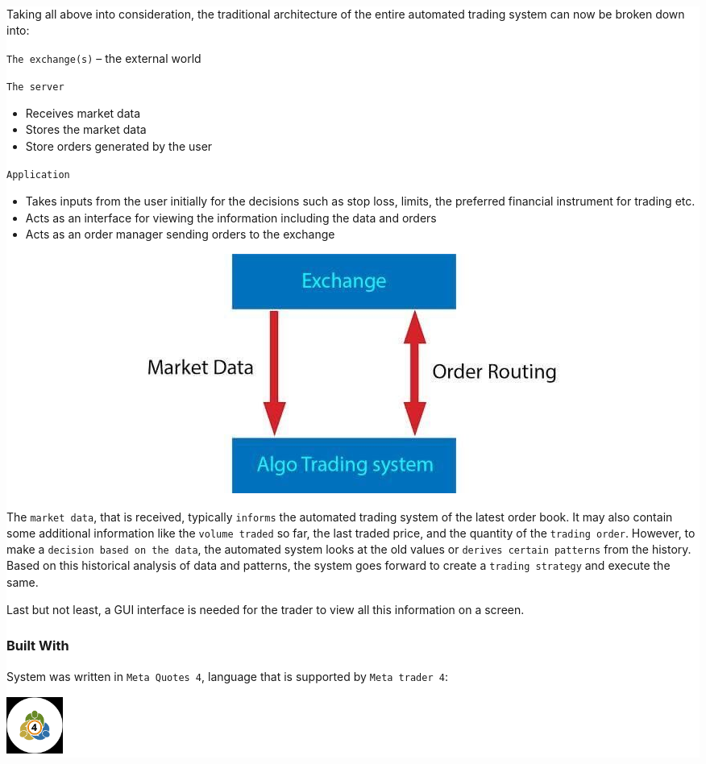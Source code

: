 Taking all above into consideration, the traditional architecture of the entire 
automated trading system can now be broken down into:

`The exchange(s)` – the external world

`The server`
* Receives market data
* Stores the market data
* Store orders generated by the user

`Application`
* Takes inputs from the user initially for the decisions such as stop loss, limits, the preferred financial instrument for trading etc.
* Acts as an interface for viewing the information including the data and orders
* Acts as an order manager sending orders to the exchange

<div align="center"> 
 <img src="images/Algo-trading-system.jpeg" alt="architecture Diagram" >
</div>

The `market data`, that is received, typically `informs` the automated trading system of the latest order book.
It may also contain some additional information like the `volume traded` so far, the last traded price, 
and the quantity of the `trading order`. However, to make a `decision based on the data`, the automated system looks at
the old values or `derives certain patterns` from the history. Based on this historical analysis of data and patterns, 
the system goes forward to create a `trading strategy` and execute the same.

Last but not least, a GUI interface is needed for the trader to view all this information on a screen.

### Built With
System was written in `Meta Quotes 4`, language that is supported by `Meta trader 4`:  

<div>
    <img src="images/logo/mq4.png" alt="spring" width="70">
</div>